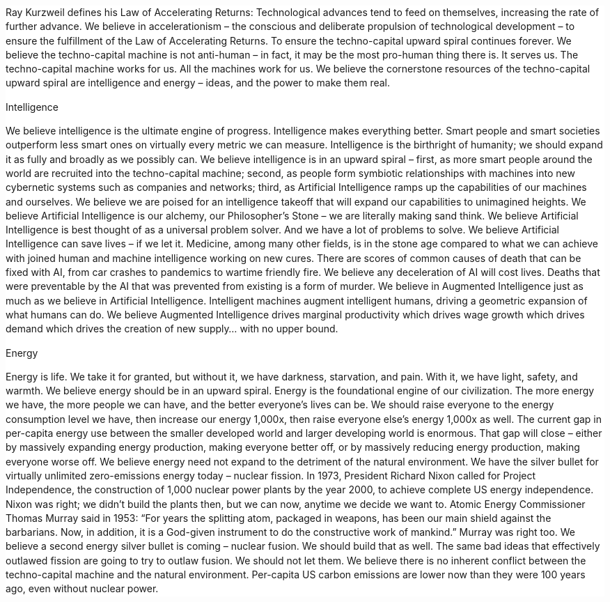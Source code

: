 Ray Kurzweil defines his Law of Accelerating Returns: Technological advances tend to feed on themselves, increasing the rate of further advance.
We believe in accelerationism – the conscious and deliberate propulsion of technological development – to ensure the fulfillment of the Law of Accelerating Returns. To ensure the techno-capital upward spiral continues forever.
We believe the techno-capital machine is not anti-human – in fact, it may be the most pro-human thing there is. It serves us. The techno-capital machine works for us. All the machines work for us.
We believe the cornerstone resources of the techno-capital upward spiral are intelligence and energy – ideas, and the power to make them real.
 
Intelligence

We believe intelligence is the ultimate engine of progress. Intelligence makes everything better. Smart people and smart societies outperform less smart ones on virtually every metric we can measure. Intelligence is the birthright of humanity; we should expand it as fully and broadly as we possibly can.
We believe intelligence is in an upward spiral – first, as more smart people around the world are recruited into the techno-capital machine; second, as people form symbiotic relationships with machines into new cybernetic systems such as companies and networks; third, as Artificial Intelligence ramps up the capabilities of our machines and ourselves.
We believe we are poised for an intelligence takeoff that will expand our capabilities to unimagined heights.
We believe Artificial Intelligence is our alchemy, our Philosopher’s Stone – we are literally making sand think.
We believe Artificial Intelligence is best thought of as a universal problem solver. And we have a lot of problems to solve.
We believe Artificial Intelligence can save lives – if we let it. Medicine, among many other fields, is in the stone age compared to what we can achieve with joined human and machine intelligence working on new cures. There are scores of common causes of death that can be fixed with AI, from car crashes to pandemics to wartime friendly fire.
We believe any deceleration of AI will cost lives. Deaths that were preventable by the AI that was prevented from existing is a form of murder.
We believe in Augmented Intelligence just as much as we believe in Artificial Intelligence. Intelligent machines augment intelligent humans, driving a geometric expansion of what humans can do.
We believe Augmented Intelligence drives marginal productivity which drives wage growth which drives demand which drives the creation of new supply… with no upper bound.
 
Energy

Energy is life. We take it for granted, but without it, we have darkness, starvation, and pain. With it, we have light, safety, and warmth.
We believe energy should be in an upward spiral. Energy is the foundational engine of our civilization. The more energy we have, the more people we can have, and the better everyone’s lives can be. We should raise everyone to the energy consumption level we have, then increase our energy 1,000x, then raise everyone else’s energy 1,000x as well.
The current gap in per-capita energy use between the smaller developed world and larger developing world is enormous. That gap will close – either by massively expanding energy production, making everyone better off, or by massively reducing energy production, making everyone worse off.
We believe energy need not expand to the detriment of the natural environment. We have the silver bullet for virtually unlimited zero-emissions energy today – nuclear fission. In 1973, President Richard Nixon called for Project Independence, the construction of 1,000 nuclear power plants by the year 2000, to achieve complete US energy independence. Nixon was right; we didn’t build the plants then, but we can now, anytime we decide we want to.
Atomic Energy Commissioner Thomas Murray said in 1953: “For years the splitting atom, packaged in weapons, has been our main shield against the barbarians. Now, in addition, it is a God-given instrument to do the constructive work of mankind.” Murray was right too. 
We believe a second energy silver bullet is coming – nuclear fusion. We should build that as well. The same bad ideas that effectively outlawed fission are going to try to outlaw fusion. We should not let them.
We believe there is no inherent conflict between the techno-capital machine and the natural environment. Per-capita US carbon emissions are lower now than they were 100 years ago, even without nuclear power.